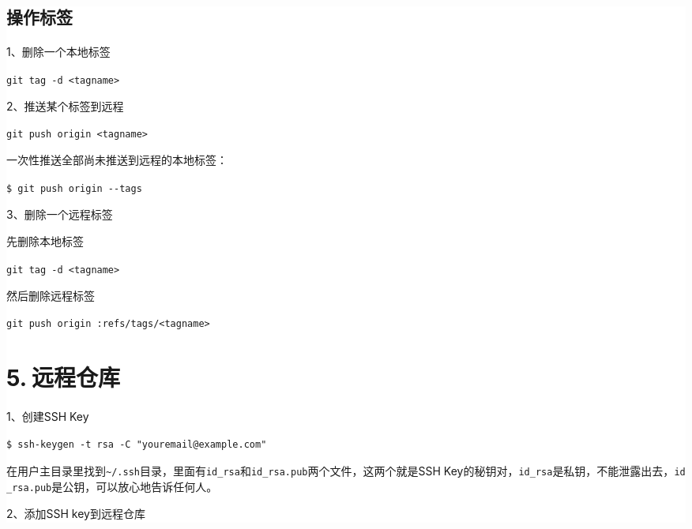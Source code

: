 

## 操作标签

1、删除一个本地标签

```
git tag -d <tagname>
```

2、推送某个标签到远程

```
git push origin <tagname>
```

一次性推送全部尚未推送到远程的本地标签：

```
$ git push origin --tags
```

3、删除一个远程标签

先删除本地标签

```
git tag -d <tagname>
```

然后删除远程标签

```
git push origin :refs/tags/<tagname>
```



# 5. 远程仓库

1、创建SSH Key 

```
$ ssh-keygen -t rsa -C "youremail@example.com"
```

在用户主目录里找到`~/.ssh`目录，里面有`id_rsa`和`id_rsa.pub`两个文件，这两个就是SSH Key的秘钥对，`id_rsa`是私钥，不能泄露出去，`id_rsa.pub`是公钥，可以放心地告诉任何人。

 2、添加SSH key到远程仓库
